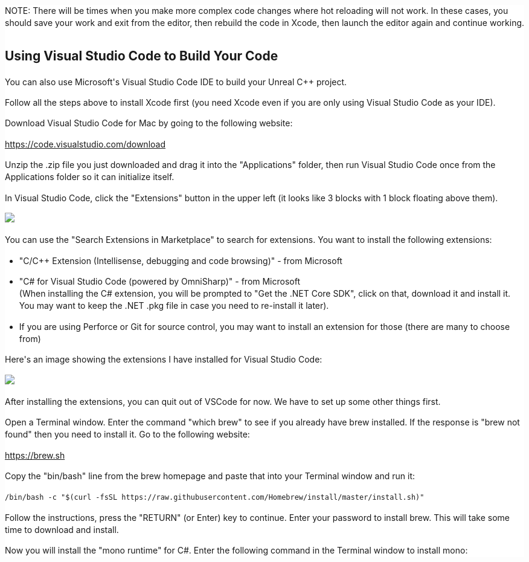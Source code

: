 NOTE: There will be times when you make more complex code changes where hot reloading will not work.  In these cases, you should save your work and exit from the editor, then rebuild the code in Xcode, then launch the editor again and continue working.



## Using Visual Studio Code to Build Your Code

You can also use Microsoft's Visual Studio Code IDE to build your Unreal C++ project.

Follow all the steps above to install Xcode first (you need Xcode even if you are only using Visual Studio Code as your IDE).

Download Visual Studio Code for Mac by going to the following website:

https://code.visualstudio.com/download

Unzip the .zip file you just downloaded and drag it into the "Applications" folder, then run Visual Studio Code once from the Applications folder so it can initialize itself.

In Visual Studio Code, click the "Extensions" button in the upper left (it looks like 3 blocks with 1 block floating above them).

![](https://raw.githubusercontent.com/botman99/ue4-xcode-vscode-mac/master/images/vscode_extensions.png)

You can use the "Search Extensions in Marketplace" to search for extensions.  You want to install the following extensions:

- "C/C++ Extension (Intellisense, debugging and code browsing)" - from Microsoft

- "C# for Visual Studio Code (powered by OmniSharp)" - from Microsoft  
(When installing the C# extension, you will be prompted to "Get the .NET Core SDK", click on that, download it and install it.  You may want to keep the .NET .pkg file in case you need to re-install it later).

- If you are using Perforce or Git for source control, you may want to install an extension for those (there are many to choose from)

Here's an image showing the extensions I have installed for Visual Studio Code:

![](https://raw.githubusercontent.com/botman99/ue4-xcode-vscode-mac/master/images/my_vscode_extensions.png)

After installing the extensions, you can quit out of VSCode for now.  We have to set up some other things first.

Open a Terminal window.  Enter the command "which brew" to see if you already have brew installed.  If the response is "brew not found" then you need to install it.  Go to the following website:

https://brew.sh

Copy the "bin/bash" line from the brew homepage and paste that into your Terminal window and run it:

    /bin/bash -c "$(curl -fsSL https://raw.githubusercontent.com/Homebrew/install/master/install.sh)"

Follow the instructions, press the "RETURN" (or Enter) key to continue.  Enter your password to install brew.  This will take some time to download and install.

Now you will install the "mono runtime" for C#.  Enter the following command in the Terminal window to install mono:
